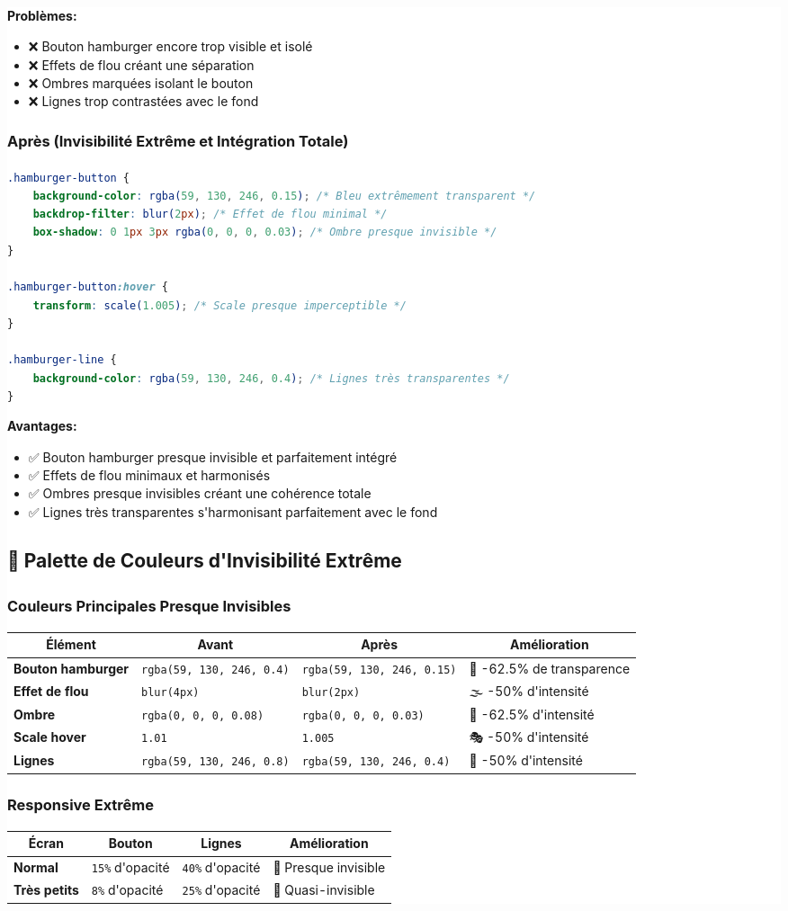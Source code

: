 **Problèmes:**
- ❌ Bouton hamburger encore trop visible et isolé
- ❌ Effets de flou créant une séparation
- ❌ Ombres marquées isolant le bouton
- ❌ Lignes trop contrastées avec le fond

### **Après (Invisibilité Extrême et Intégration Totale)**
```css
.hamburger-button {
    background-color: rgba(59, 130, 246, 0.15); /* Bleu extrêmement transparent */
    backdrop-filter: blur(2px); /* Effet de flou minimal */
    box-shadow: 0 1px 3px rgba(0, 0, 0, 0.03); /* Ombre presque invisible */
}

.hamburger-button:hover {
    transform: scale(1.005); /* Scale presque imperceptible */
}

.hamburger-line {
    background-color: rgba(59, 130, 246, 0.4); /* Lignes très transparentes */
}
```

**Avantages:**
- ✅ Bouton hamburger presque invisible et parfaitement intégré
- ✅ Effets de flou minimaux et harmonisés
- ✅ Ombres presque invisibles créant une cohérence totale
- ✅ Lignes très transparentes s'harmonisant parfaitement avec le fond

## 🎨 **Palette de Couleurs d'Invisibilité Extrême**

### **Couleurs Principales Presque Invisibles**
| Élément | Avant | Après | Amélioration |
|---------|-------|-------|--------------|
| **Bouton hamburger** | `rgba(59, 130, 246, 0.4)` | `rgba(59, 130, 246, 0.15)` | 🎨 -62.5% de transparence |
| **Effet de flou** | `blur(4px)` | `blur(2px)` | 🌫️ -50% d'intensité |
| **Ombre** | `rgba(0, 0, 0, 0.08)` | `rgba(0, 0, 0, 0.03)` | 📱 -62.5% d'intensité |
| **Scale hover** | `1.01` | `1.005` | 🎭 -50% d'intensité |
| **Lignes** | `rgba(59, 130, 246, 0.8)` | `rgba(59, 130, 246, 0.4)` | 🎨 -50% d'intensité |

### **Responsive Extrême**
| Écran | Bouton | Lignes | Amélioration |
|-------|--------|--------|--------------|
| **Normal** | `15%` d'opacité | `40%` d'opacité | 🎨 Presque invisible |
| **Très petits** | `8%` d'opacité | `25%` d'opacité | 🌟 Quasi-invisible |
